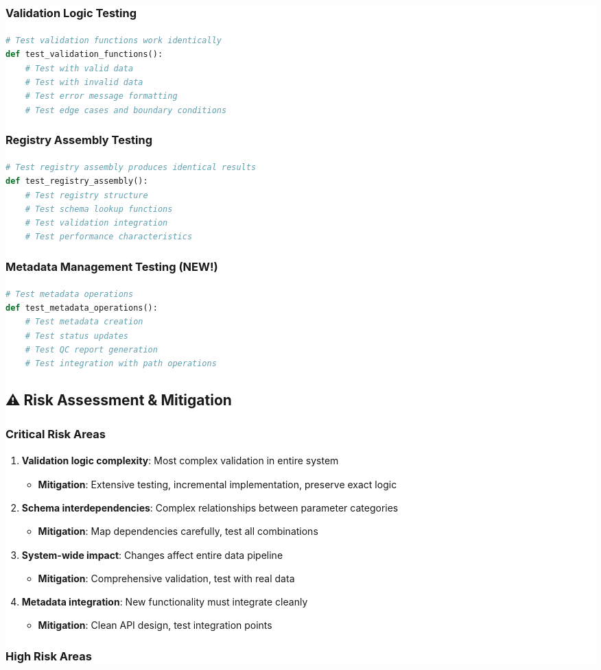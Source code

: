 ### **Validation Logic Testing**

```python
# Test validation functions work identically
def test_validation_functions():
    # Test with valid data
    # Test with invalid data
    # Test error message formatting
    # Test edge cases and boundary conditions
```

### **Registry Assembly Testing**

```python
# Test registry assembly produces identical results
def test_registry_assembly():
    # Test registry structure
    # Test schema lookup functions
    # Test validation integration
    # Test performance characteristics
```

### **Metadata Management Testing (NEW!)**

```python
# Test metadata operations
def test_metadata_operations():
    # Test metadata creation
    # Test status updates
    # Test QC report generation
    # Test integration with path operations
```

## ⚠️ **Risk Assessment & Mitigation**

### **Critical Risk Areas**

1. **Validation logic complexity**: Most complex validation in entire system

   - **Mitigation**: Extensive testing, incremental implementation, preserve exact logic

2. **Schema interdependencies**: Complex relationships between parameter categories

   - **Mitigation**: Map dependencies carefully, test all combinations

3. **System-wide impact**: Changes affect entire data pipeline

   - **Mitigation**: Comprehensive validation, test with real data

4. **Metadata integration**: New functionality must integrate cleanly

   - **Mitigation**: Clean API design, test integration points

### **High Risk Areas**
